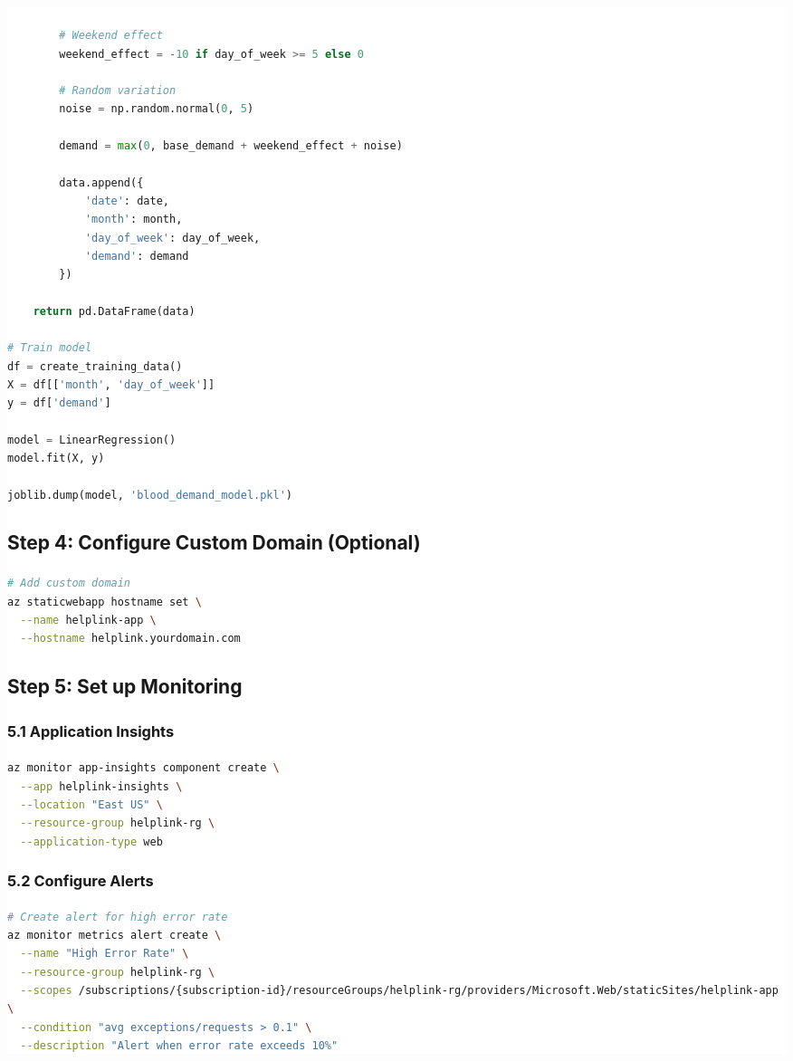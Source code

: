 ```python
        
        # Weekend effect
        weekend_effect = -10 if day_of_week >= 5 else 0
        
        # Random variation
        noise = np.random.normal(0, 5)
        
        demand = max(0, base_demand + weekend_effect + noise)
        
        data.append({
            'date': date,
            'month': month,
            'day_of_week': day_of_week,
            'demand': demand
        })
    
    return pd.DataFrame(data)

# Train model
df = create_training_data()
X = df[['month', 'day_of_week']]
y = df['demand']

model = LinearRegression()
model.fit(X, y)

joblib.dump(model, 'blood_demand_model.pkl')
```

## Step 4: Configure Custom Domain (Optional)

```bash
# Add custom domain
az staticwebapp hostname set \
  --name helplink-app \
  --hostname helplink.yourdomain.com
```

## Step 5: Set up Monitoring

### 5.1 Application Insights
```bash
az monitor app-insights component create \
  --app helplink-insights \
  --location "East US" \
  --resource-group helplink-rg \
  --application-type web
```

### 5.2 Configure Alerts
```bash
# Create alert for high error rate
az monitor metrics alert create \
  --name "High Error Rate" \
  --resource-group helplink-rg \
  --scopes /subscriptions/{subscription-id}/resourceGroups/helplink-rg/providers/Microsoft.Web/staticSites/helplink-app \
  --condition "avg exceptions/requests > 0.1" \
  --description "Alert when error rate exceeds 10%"
```
